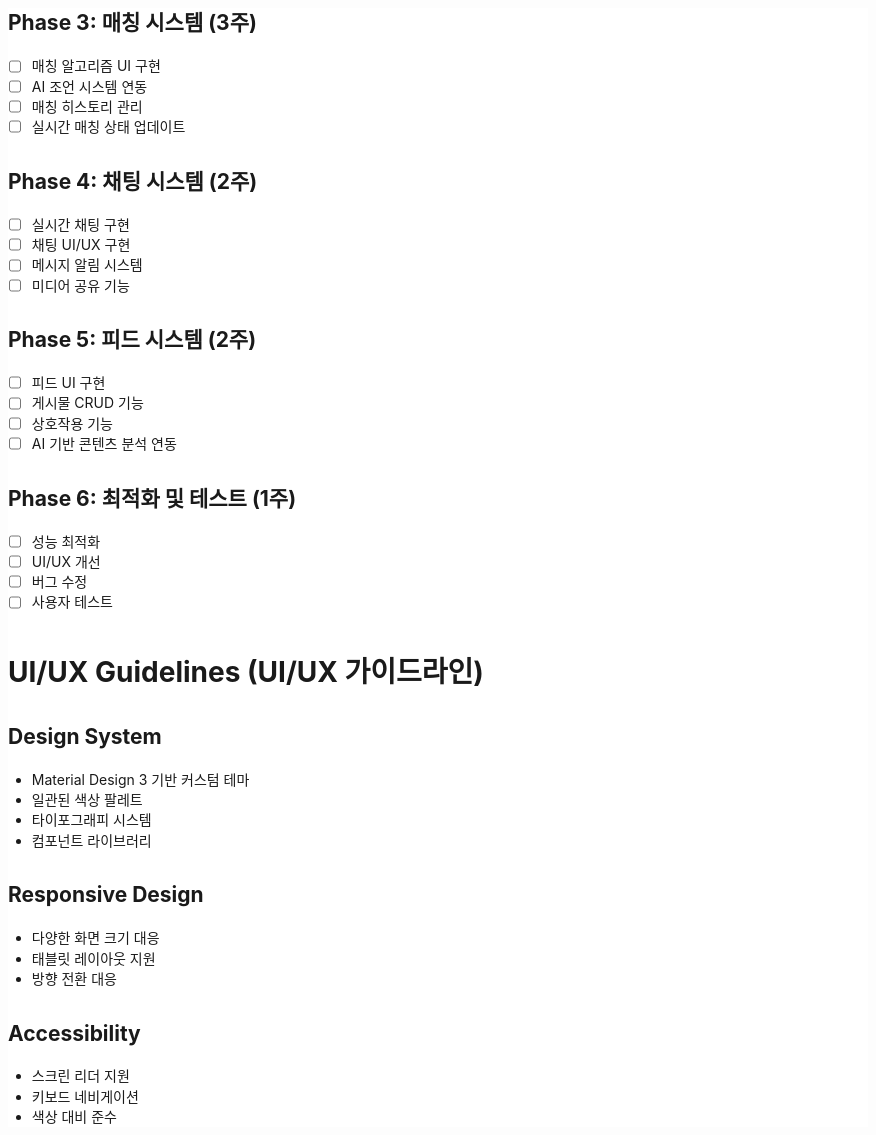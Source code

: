 ## Phase 3: 매칭 시스템 (3주)

-   [ ] 매칭 알고리즘 UI 구현
-   [ ] AI 조언 시스템 연동
-   [ ] 매칭 히스토리 관리
-   [ ] 실시간 매칭 상태 업데이트

## Phase 4: 채팅 시스템 (2주)

-   [ ] 실시간 채팅 구현
-   [ ] 채팅 UI/UX 구현
-   [ ] 메시지 알림 시스템
-   [ ] 미디어 공유 기능

## Phase 5: 피드 시스템 (2주)

-   [ ] 피드 UI 구현
-   [ ] 게시물 CRUD 기능
-   [ ] 상호작용 기능
-   [ ] AI 기반 콘텐츠 분석 연동

## Phase 6: 최적화 및 테스트 (1주)

-   [ ] 성능 최적화
-   [ ] UI/UX 개선
-   [ ] 버그 수정
-   [ ] 사용자 테스트

# UI/UX Guidelines (UI/UX 가이드라인)

## Design System

-   Material Design 3 기반 커스텀 테마
-   일관된 색상 팔레트
-   타이포그래피 시스템
-   컴포넌트 라이브러리

## Responsive Design

-   다양한 화면 크기 대응
-   태블릿 레이아웃 지원
-   방향 전환 대응

## Accessibility

-   스크린 리더 지원
-   키보드 네비게이션
-   색상 대비 준수
